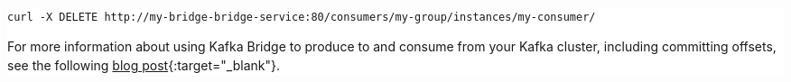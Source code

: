 ```shell
curl -X DELETE http://my-bridge-bridge-service:80/consumers/my-group/instances/my-consumer/
```


For more information about using Kafka Bridge to produce to and consume from your Kafka cluster, including committing offsets, see the following [blog post](https://strimzi.io/blog/2019/11/05/exposing-http-bridge/){:target="_blank"}.
